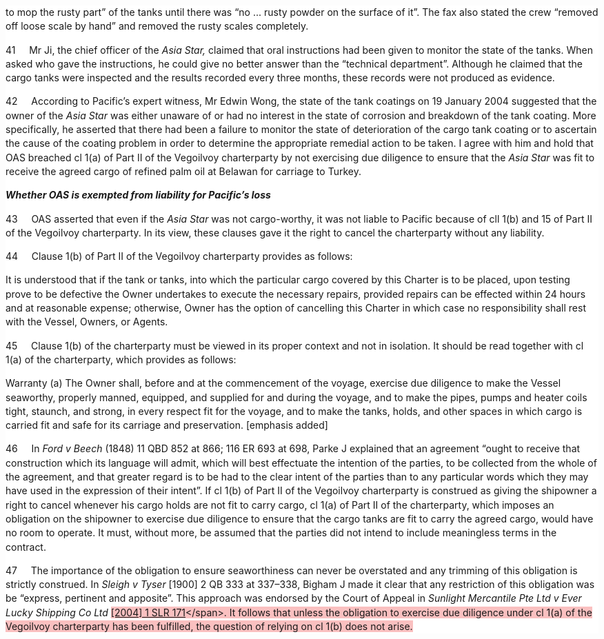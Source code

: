 
to mop the rusty part” of the tanks until there was “no ... rusty powder on the surface of it”. The fax also stated the crew “removed off loose scale by hand” and removed the rusty scales completely. 

41     Mr Ji, the chief officer of the _Asia Star,_ claimed that oral instructions had been given to monitor the state of the tanks. When asked who gave the instructions, he could give no better answer than the “technical department”. Although he claimed that the cargo tanks were inspected and the results recorded every three months, these records were not produced as evidence. 

42     According to Pacific’s expert witness, Mr Edwin Wong, the state of the tank coatings on 19 January 2004 suggested that the owner of the _Asia Star_ was either unaware of or had no interest in the state of corrosion and breakdown of the tank coating. More specifically, he asserted that there had been a failure to monitor the state of deterioration of the cargo tank coating or to ascertain the cause of the coating problem in order to determine the appropriate remedial action to be taken. I agree with him and hold that OAS breached cl 1(a) of Part II of the Vegoilvoy charterparty by not exercising due diligence to ensure that the _Asia Star_ was fit to receive the agreed cargo of refined palm oil at Belawan for carriage to Turkey. 

**_Whether OAS is exempted from liability for Pacific’s loss_** 

43     OAS asserted that even if the _Asia Star_ was not cargo-worthy, it was not liable to Pacific because of cll 1(b) and 15 of Part II of the Vegoilvoy charterparty. In its view, these clauses gave it the right to cancel the charterparty without any liability. 

44     Clause 1(b) of Part II of the Vegoilvoy charterparty provides as follows: 

 It is understood that if the tank or tanks, into which the particular cargo covered by this Charter is to be placed, upon testing prove to be defective the Owner undertakes to execute the necessary repairs, provided repairs can be effected within 24 hours and at reasonable expense; otherwise, Owner has the option of cancelling this Charter in which case no responsibility shall rest with the Vessel, Owners, or Agents. 

45     Clause 1(b) of the charterparty must be viewed in its proper context and not in isolation. It should be read together with cl 1(a) of the charterparty, which provides as follows: 

 Warranty (a) The Owner shall, before and at the commencement of the voyage, exercise due diligence to make the Vessel seaworthy, properly manned, equipped, and supplied for and during the voyage, and to make the pipes, pumps and heater coils tight, staunch, and strong, in every respect fit for the voyage, and to make the tanks, holds, and other spaces in which cargo is carried fit and safe for its carriage and preservation. [emphasis added] 

46     In _Ford v Beech_ (1848) 11 QBD 852 at 866; 116 ER 693 at 698, Parke J explained that an agreement “ought to receive that construction which its language will admit, which will best effectuate the intention of the parties, to be collected from the whole of the agreement, and that greater regard is to be had to the clear intent of the parties than to any particular words which they may have used in the expression of their intent”. If cl 1(b) of Part II of the Vegoilvoy charterparty is construed as giving the shipowner a right to cancel whenever his cargo holds are not fit to carry cargo, cl 1(a) of Part II of the charterparty, which imposes an obligation on the shipowner to exercise due diligence to ensure that the cargo tanks are fit to carry the agreed cargo, would have no room to operate. It must, without more, be assumed that the parties did not intend to include meaningless terms in the contract. 


47     The importance of the obligation to ensure seaworthiness can never be overstated and any trimming of this obligation is strictly construed. In _Sleigh v Tyser_ [1900] 2 QB 333 at 337–338, Bigham J made it clear that any restriction of this obligation was be “express, pertinent and apposite”. This approach was endorsed by the Court of Appeal in _Sunlight Mercantile Pte Ltd v Ever Lucky Shipping Co Ltd_ <span style="background-color: #FAC0C0">[[2004] 1 SLR 171]("https://www.open.gov.sg")</span>. It follows that unless the obligation to exercise due diligence under cl 1(a) of the Vegoilvoy charterparty has been fulfilled, the question of relying on cl 1(b) does not arise. 
